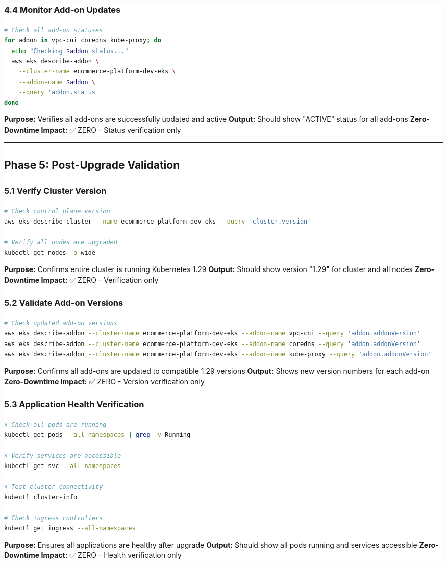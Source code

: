 ### 4.4 Monitor Add-on Updates
```bash
# Check all add-on statuses
for addon in vpc-cni coredns kube-proxy; do
  echo "Checking $addon status..."
  aws eks describe-addon \
    --cluster-name ecommerce-platform-dev-eks \
    --addon-name $addon \
    --query 'addon.status'
done
```
**Purpose:** Verifies all add-ons are successfully updated and active
**Output:** Should show "ACTIVE" status for all add-ons
**Zero-Downtime Impact:** ✅ ZERO - Status verification only

---

## Phase 5: Post-Upgrade Validation

### 5.1 Verify Cluster Version
```bash
# Check control plane version
aws eks describe-cluster --name ecommerce-platform-dev-eks --query 'cluster.version'

# Verify all nodes are upgraded
kubectl get nodes -o wide
```
**Purpose:** Confirms entire cluster is running Kubernetes 1.29
**Output:** Should show version "1.29" for cluster and all nodes
**Zero-Downtime Impact:** ✅ ZERO - Verification only

### 5.2 Validate Add-on Versions
```bash
# Check updated add-on versions
aws eks describe-addon --cluster-name ecommerce-platform-dev-eks --addon-name vpc-cni --query 'addon.addonVersion'
aws eks describe-addon --cluster-name ecommerce-platform-dev-eks --addon-name coredns --query 'addon.addonVersion'
aws eks describe-addon --cluster-name ecommerce-platform-dev-eks --addon-name kube-proxy --query 'addon.addonVersion'
```
**Purpose:** Confirms all add-ons are updated to compatible 1.29 versions
**Output:** Shows new version numbers for each add-on
**Zero-Downtime Impact:** ✅ ZERO - Version verification only

### 5.3 Application Health Verification
```bash
# Check all pods are running
kubectl get pods --all-namespaces | grep -v Running

# Verify services are accessible
kubectl get svc --all-namespaces

# Test cluster connectivity
kubectl cluster-info

# Check ingress controllers
kubectl get ingress --all-namespaces
```
**Purpose:** Ensures all applications are healthy after upgrade
**Output:** Should show all pods running and services accessible
**Zero-Downtime Impact:** ✅ ZERO - Health verification only
